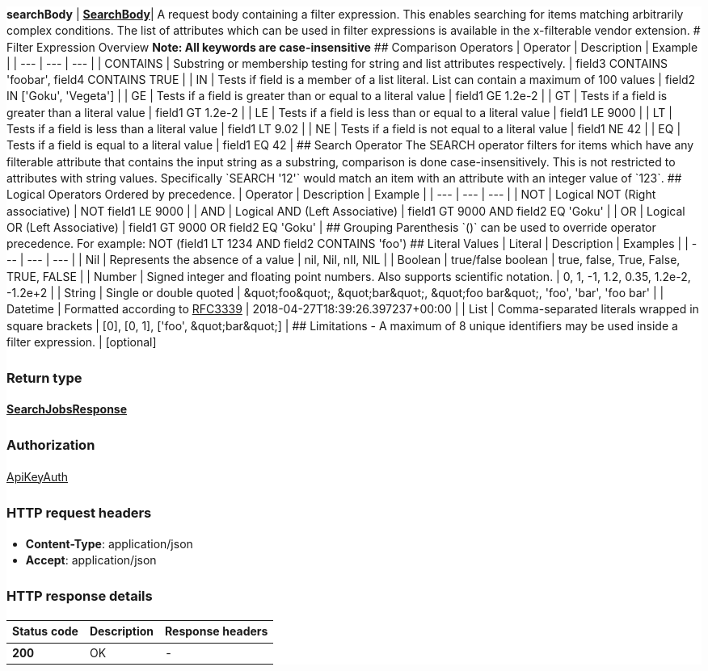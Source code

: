  **searchBody** | [**SearchBody**](SearchBody.md)| A request body containing a filter expression. This enables searching for items matching arbitrarily complex conditions. The list of attributes which can be used in filter expressions is available in the x-filterable vendor extension.  # Filter Expression Overview **Note: All keywords are case-insensitive**  ## Comparison Operators | Operator | Description | Example | | --- | --- | --- | | CONTAINS | Substring or membership testing for string and list attributes respectively. | field3 CONTAINS &#39;foobar&#39;, field4 CONTAINS TRUE  | | IN | Tests if field is a member of a list literal. List can contain a maximum of 100 values | field2 IN [&#39;Goku&#39;, &#39;Vegeta&#39;] | | GE | Tests if a field is greater than or equal to a literal value | field1 GE 1.2e-2 | | GT | Tests if a field is greater than a literal value | field1 GT 1.2e-2 | | LE | Tests if a field is less than or equal to a literal value | field1 LE 9000 | | LT | Tests if a field is less than a literal value | field1 LT 9.02 | | NE | Tests if a field is not equal to a literal value | field1 NE 42 | | EQ | Tests if a field is equal to a literal value | field1 EQ 42 |  ## Search Operator The SEARCH operator filters for items which have any filterable attribute that contains the input string as a substring, comparison is done case-insensitively. This is not restricted to attributes with string values. Specifically &#x60;SEARCH &#39;12&#39;&#x60; would match an item with an attribute with an integer value of &#x60;123&#x60;.  ## Logical Operators Ordered by precedence. | Operator | Description | Example | | --- | --- | --- | | NOT | Logical NOT (Right associative) | NOT field1 LE 9000 | | AND | Logical AND (Left Associative) | field1 GT 9000 AND field2 EQ &#39;Goku&#39; | | OR | Logical OR (Left Associative) | field1 GT 9000 OR field2 EQ &#39;Goku&#39; |  ## Grouping Parenthesis &#x60;()&#x60; can be used to override operator precedence.  For example: NOT (field1 LT 1234 AND field2 CONTAINS &#39;foo&#39;)  ## Literal Values | Literal      | Description | Examples | | --- | --- | --- | | Nil | Represents the absence of a value | nil, Nil, nIl, NIL | | Boolean | true/false boolean | true, false, True, False, TRUE, FALSE | | Number | Signed integer and floating point numbers. Also supports scientific notation. | 0, 1, -1, 1.2, 0.35, 1.2e-2, -1.2e+2 | | String | Single or double quoted | \&quot;foo\&quot;, \&quot;bar\&quot;, \&quot;foo bar\&quot;, &#39;foo&#39;, &#39;bar&#39;, &#39;foo bar&#39; | | Datetime | Formatted according to [RFC3339](https://datatracker.ietf.org/doc/html/rfc3339) | 2018-04-27T18:39:26.397237+00:00 | | List | Comma-separated literals wrapped in square brackets | [0], [0, 1], [&#39;foo&#39;, \&quot;bar\&quot;] |  ## Limitations - A maximum of 8 unique identifiers may be used inside a filter expression.  | [optional]

### Return type

[**SearchJobsResponse**](SearchJobsResponse.md)

### Authorization

[ApiKeyAuth](../README.md#ApiKeyAuth)

### HTTP request headers

 - **Content-Type**: application/json
 - **Accept**: application/json

### HTTP response details
| Status code | Description | Response headers |
|-------------|-------------|------------------|
**200** | OK |  -  |


